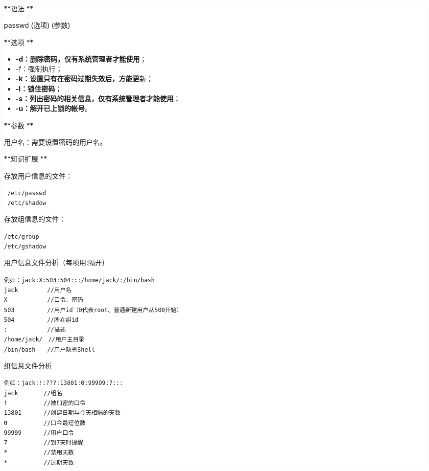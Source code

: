 **语法 **

passwd (选项) (参数) 

**选项 **

- **-d：删除密码，仅有系统管理者才能使用**； 
- -f：强制执行； 
- **-k：设置只有在密码过期失效后，方能更**新； 
- **-l：锁住密码**； 
- **-s：列出密码的相关信息，仅有系统管理者才能使用**； 
- **-u：解开已上锁的帐号**。

**参数 **

用户名：需要设置密码的用户名。 

**知识扩展 **

存放用户信息的文件： 

```shell
 /etc/passwd
 /etc/shadow
```

存放组信息的文件： 

```shell
/etc/group
/etc/gshadow 
```

用户信息文件分析（每项用:隔开） 

```shell
例如：jack:X:503:504:::/home/jack/:/bin/bash 
jack　　     //用户名 
X　　        //口令、密码 
503　　      //用户id（0代表root、普通新建用户从500开始） 
504　　      //所在组id
:　　        //描述 
/home/jack/　//用户主目录 
/bin/bash　　//用户缺省Shell
```

组信息文件分析 

```shell
例如：jack:!:???:13801:0:99999:7::: 
jack　　    //组名
!　　       //被加密的口令 
13801　　   //创建日期与今天相隔的天数
0　　       //口令最短位数 
99999　　   //用户口令
7　　       //到7天时提醒 
*　　       //禁用天数
*　　       //过期天数
```
